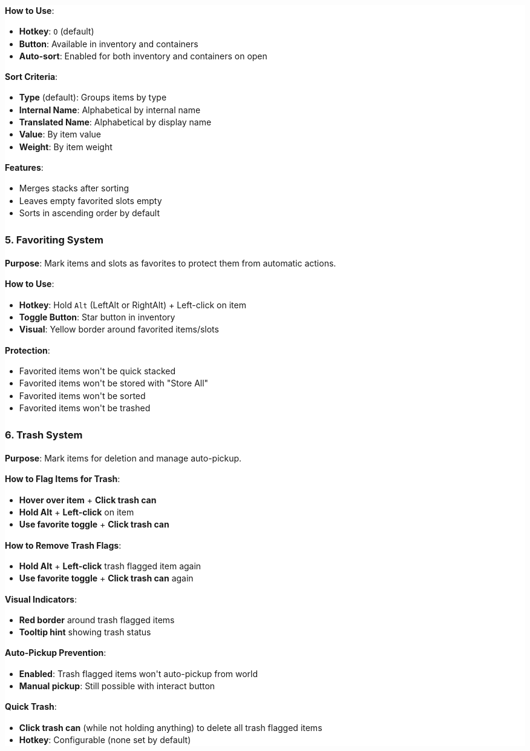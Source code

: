 **How to Use**:
- **Hotkey**: `O` (default)
- **Button**: Available in inventory and containers
- **Auto-sort**: Enabled for both inventory and containers on open

**Sort Criteria**:
- **Type** (default): Groups items by type
- **Internal Name**: Alphabetical by internal name
- **Translated Name**: Alphabetical by display name
- **Value**: By item value
- **Weight**: By item weight

**Features**:
- Merges stacks after sorting
- Leaves empty favorited slots empty
- Sorts in ascending order by default

### 5. Favoriting System
**Purpose**: Mark items and slots as favorites to protect them from automatic actions.

**How to Use**:
- **Hotkey**: Hold `Alt` (LeftAlt or RightAlt) + Left-click on item
- **Toggle Button**: Star button in inventory
- **Visual**: Yellow border around favorited items/slots

**Protection**:
- Favorited items won't be quick stacked
- Favorited items won't be stored with "Store All"
- Favorited items won't be sorted
- Favorited items won't be trashed

### 6. Trash System
**Purpose**: Mark items for deletion and manage auto-pickup.

**How to Flag Items for Trash**:
- **Hover over item** + **Click trash can**
- **Hold Alt** + **Left-click** on item
- **Use favorite toggle** + **Click trash can**

**How to Remove Trash Flags**:
- **Hold Alt** + **Left-click** trash flagged item again
- **Use favorite toggle** + **Click trash can** again

**Visual Indicators**:
- **Red border** around trash flagged items
- **Tooltip hint** showing trash status

**Auto-Pickup Prevention**:
- **Enabled**: Trash flagged items won't auto-pickup from world
- **Manual pickup**: Still possible with interact button

**Quick Trash**:
- **Click trash can** (while not holding anything) to delete all trash flagged items
- **Hotkey**: Configurable (none set by default)
